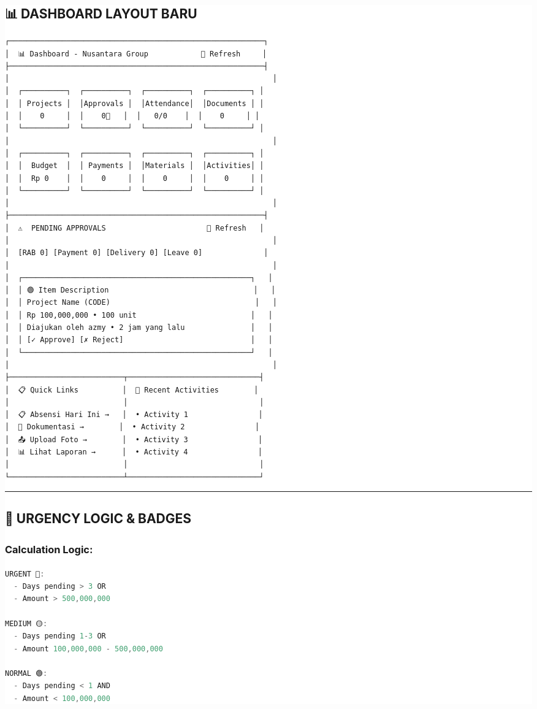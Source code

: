 
## 📊 DASHBOARD LAYOUT BARU

```
┌──────────────────────────────────────────────────────────┐
│  📊 Dashboard - Nusantara Group            🔄 Refresh     │
├──────────────────────────────────────────────────────────┤
│                                                            │
│  ┌──────────┐  ┌──────────┐  ┌──────────┐  ┌──────────┐ │
│  │ Projects │  │Approvals │  │Attendance│  │Documents │ │
│  │    0     │  │    0🔴   │  │   0/0    │  │    0     │ │
│  └──────────┘  └──────────┘  └──────────┘  └──────────┘ │
│                                                            │
│  ┌──────────┐  ┌──────────┐  ┌──────────┐  ┌──────────┐ │
│  │  Budget  │  │ Payments │  │Materials │  │Activities│ │
│  │  Rp 0    │  │    0     │  │    0     │  │    0     │ │
│  └──────────┘  └──────────┘  └──────────┘  └──────────┘ │
│                                                            │
├──────────────────────────────────────────────────────────┤
│  ⚠️  PENDING APPROVALS                       🔄 Refresh   │
│                                                            │
│  [RAB 0] [Payment 0] [Delivery 0] [Leave 0]              │
│                                                            │
│  ┌────────────────────────────────────────────────────┐   │
│  │ 🟢 Item Description                                 │   │
│  │ Project Name (CODE)                                 │   │
│  │ Rp 100,000,000 • 100 unit                          │   │
│  │ Diajukan oleh azmy • 2 jam yang lalu               │   │
│  │ [✓ Approve] [✗ Reject]                             │   │
│  └────────────────────────────────────────────────────┘   │
│                                                            │
├──────────────────────────┬──────────────────────────────┤
│  📋 Quick Links          │  📜 Recent Activities        │
│                          │                              │
│  📋 Absensi Hari Ini →   │  • Activity 1                │
│  📸 Dokumentasi →        │  • Activity 2                │
│  📤 Upload Foto →        │  • Activity 3                │
│  📊 Lihat Laporan →      │  • Activity 4                │
│                          │                              │
└──────────────────────────┴──────────────────────────────┘
```

---

## 🎨 URGENCY LOGIC & BADGES

### Calculation Logic:
```javascript
URGENT 🔴:
  - Days pending > 3 OR
  - Amount > 500,000,000

MEDIUM 🟡:
  - Days pending 1-3 OR
  - Amount 100,000,000 - 500,000,000

NORMAL 🟢:
  - Days pending < 1 AND
  - Amount < 100,000,000
```
